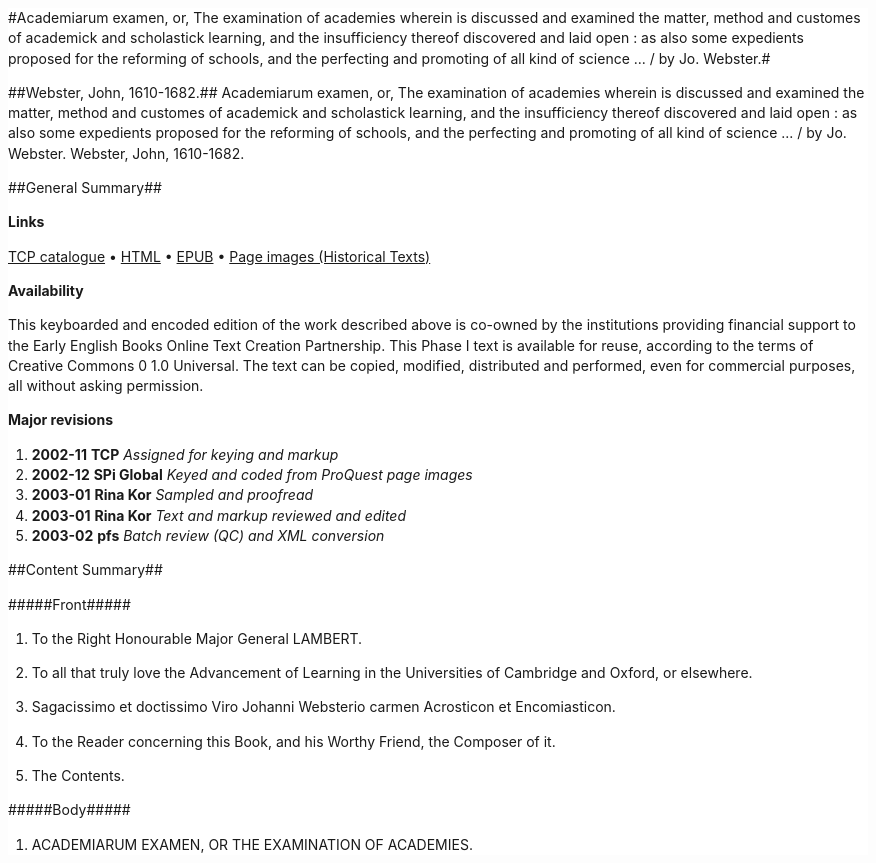 #Academiarum examen, or, The examination of academies wherein is discussed and examined the matter, method and customes of academick and scholastick learning, and the insufficiency thereof discovered and laid open : as also some expedients proposed for the reforming of schools, and the perfecting and promoting of all kind of science ... / by Jo. Webster.#

##Webster, John, 1610-1682.##
Academiarum examen, or, The examination of academies wherein is discussed and examined the matter, method and customes of academick and scholastick learning, and the insufficiency thereof discovered and laid open : as also some expedients proposed for the reforming of schools, and the perfecting and promoting of all kind of science ... / by Jo. Webster.
Webster, John, 1610-1682.

##General Summary##

**Links**

[TCP catalogue](http://www.ota.ox.ac.uk/tcp/)  • 
[HTML](http://tei.it.ox.ac.uk/tcp/Texts-HTML/free/A65/A65356.html)  • 
[EPUB](http://tei.it.ox.ac.uk/tcp/Texts-EPUB/free/A65/A65356.epub) • 
[Page images (Historical Texts)](https://data.historicaltexts.jisc.ac.uk/view?pubId=eebo-11946340e&pageId=eebo-11946340e-51321-1)

**Availability**

This keyboarded and encoded edition of the
	       work described above is co-owned by the institutions
	       providing financial support to the Early English Books
	       Online Text Creation Partnership. This Phase I text is
	       available for reuse, according to the terms of Creative
	       Commons 0 1.0 Universal. The text can be copied,
	       modified, distributed and performed, even for
	       commercial purposes, all without asking permission.

**Major revisions**

1. __2002-11__ __TCP__ *Assigned for keying and markup*
1. __2002-12__ __SPi Global__ *Keyed and coded from ProQuest page images*
1. __2003-01__ __Rina Kor__ *Sampled and proofread*
1. __2003-01__ __Rina Kor__ *Text and markup reviewed and edited*
1. __2003-02__ __pfs__ *Batch review (QC) and XML conversion*

##Content Summary##

#####Front#####

1. To the Right Honourable Major General LAMBERT.

1. To all that truly love the Advancement of Learning in the Universities of Cambridge and Oxford, or elsewhere.

1. Sagacissimo et doctissimo Viro Johanni Websterio carmen Acrosticon et Encomiasticon.

1. To the Reader concerning this Book, and his Worthy Friend, the Composer of it.

1. The Contents.

#####Body#####

1. ACADEMIARUM EXAMEN, OR THE EXAMINATION OF ACADEMIES.
